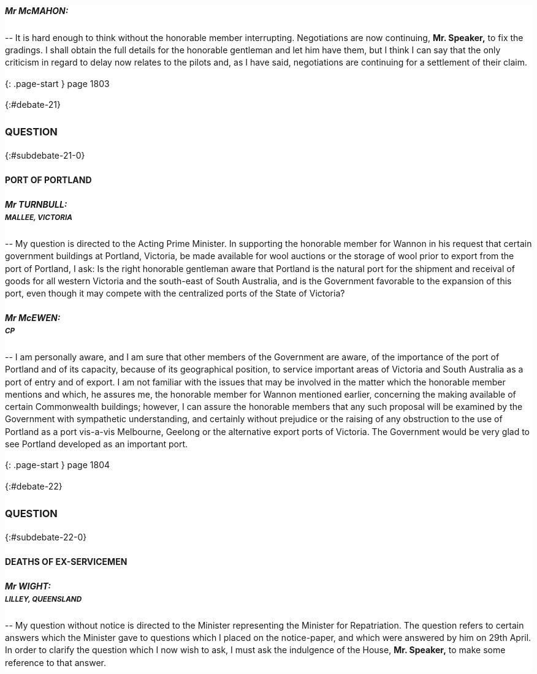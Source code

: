 ##### Mr McMAHON:

-- It is hard enough to think without the honorable member interrupting. Negotiations are now continuing,  **Mr. Speaker,**  to fix the gradings. I shall obtain the full details for the honorable gentleman and let him have them, but I think I can say that the only criticism in regard to delay now relates to the pilots and, as I have said, negotiations are continuing for a settlement of their claim. 

{: .page-start }
page 1803

{:#debate-21}
### QUESTION

{:#subdebate-21-0}
#### PORT OF PORTLAND

##### Mr TURNBULL:<br><small class="text-muted">MALLEE, VICTORIA</small>

-- My question is directed to the Acting Prime Minister. In supporting the honorable member for Wannon in his request that certain government buildings at Portland, Victoria, be made available for wool auctions or the storage of wool prior to export from the port of Portland, I ask: Is the right honorable gentleman aware that Portland is the natural port for the shipment and receival of goods for all western Victoria and the south-east of South Australia, and is the Government favorable to the expansion of this port, even though it may compete with the centralized ports of the State of Victoria? 

##### Mr McEWEN:<br><small class="text-muted">CP</small>

-- I am personally aware, and I am sure that other members of the Government are aware, of the importance of the port of Portland and of its capacity, because of its geographical position, to service important areas of Victoria and South Australia as a port of entry and of export. I am not familiar with the issues that may be involved in the matter which the honorable member mentions and which, he assures me, the honorable member for Wannon mentioned earlier, concerning the making available of certain Commonwealth buildings; however, I can assure the honorable members that any such proposal will be examined by the Government with sympathetic understanding, and certainly without prejudice or the raising of any obstruction to the use of Portland as a port vis-a-vis Melbourne, Geelong or the alternative export ports of Victoria. The Government would be very glad to see Portland developed as an important port. 

{: .page-start }
page 1804

{:#debate-22}
### QUESTION

{:#subdebate-22-0}
#### DEATHS OF EX-SERVICEMEN

##### Mr WIGHT:<br><small class="text-muted">LILLEY, QUEENSLAND</small>

-- My question without notice is directed to the Minister representing the Minister for Repatriation. The question refers to certain answers which the Minister gave to questions which I placed on the notice-paper, and which were answered by him on 29th April. In order to clarify the question which I now wish to ask, I must ask the indulgence of the House,  **Mr. Speaker,**  to make some reference to that answer. 
